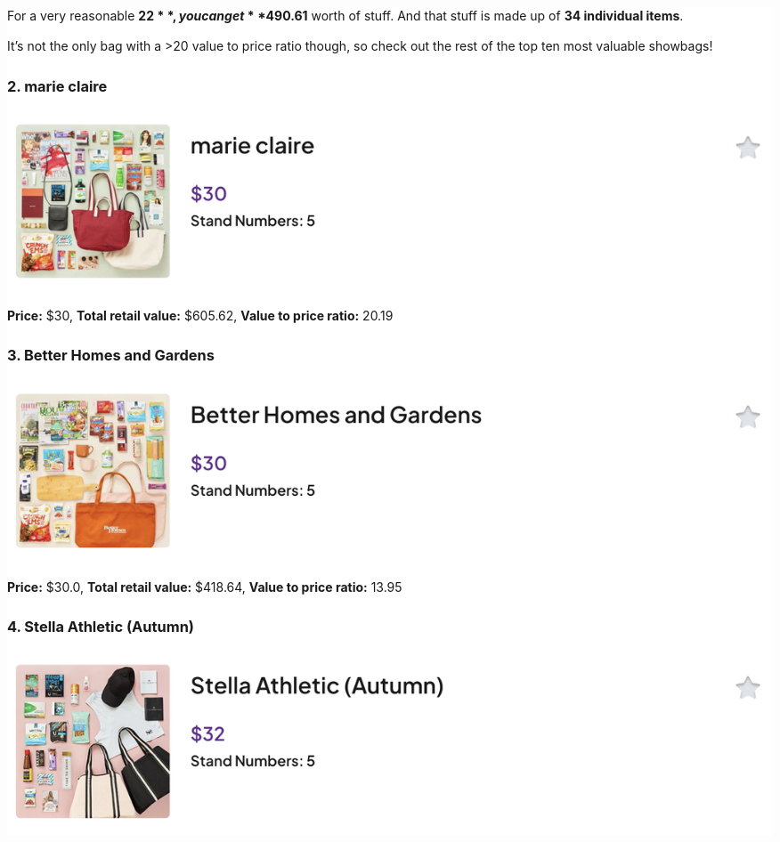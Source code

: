 For a very reasonable **$22**, you can get **$490.61** worth of stuff. And that stuff is made up of **34 individual items**.

It’s not the only bag with a >20 value to price ratio though, so check out the rest of the top ten most valuable showbags!

### 2. marie claire

<img src="/assets/img/easter-show-value/marie-claire.png" alt="Marie Claire showbag" />

**Price:** $30, **Total retail value:** $605.62, **Value to price ratio:** 20.19

### 3. Better Homes and Gardens

<img src="/assets/img/easter-show-value/bhg.png" alt="Better Homes and Gardens showbag" />

**Price:** $30.0, **Total retail value:** $418.64, **Value to price ratio:** 13.95

### 4. Stella Athletic (Autumn)

<img src="/assets/img/easter-show-value/stella-autumn.png" alt="Stella Athletic (Autumn) showbag" />
